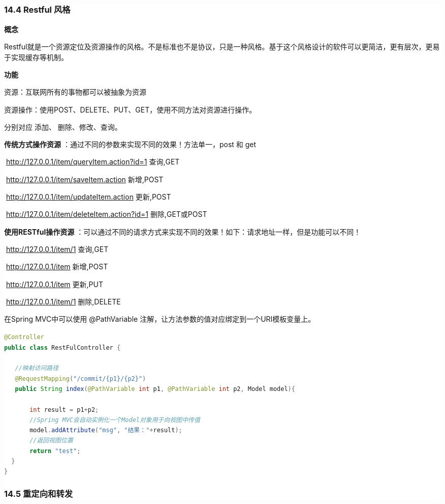 



### 14.4 Restful 风格

**概念**

Restful就是一个资源定位及资源操作的风格。不是标准也不是协议，只是一种风格。基于这个风格设计的软件可以更简洁，更有层次，更易于实现缓存等机制。

**功能**

资源：互联网所有的事物都可以被抽象为资源

资源操作：使用POST、DELETE、PUT、GET，使用不同方法对资源进行操作。

分别对应 添加、 删除、修改、查询。

**传统方式操作资源**  ：通过不同的参数来实现不同的效果！方法单一，post 和 get

​	http://127.0.0.1/item/queryItem.action?id=1 查询,GET

​	http://127.0.0.1/item/saveItem.action 新增,POST

​	http://127.0.0.1/item/updateItem.action 更新,POST

​	http://127.0.0.1/item/deleteItem.action?id=1 删除,GET或POST

**使用RESTful操作资源** ：可以通过不同的请求方式来实现不同的效果！如下：请求地址一样，但是功能可以不同！

​	http://127.0.0.1/item/1 查询,GET

​	http://127.0.0.1/item 新增,POST

​	http://127.0.0.1/item 更新,PUT

​	http://127.0.0.1/item/1 删除,DELETE



在Spring MVC中可以使用  @PathVariable 注解，让方法参数的值对应绑定到一个URI模板变量上。

```java
@Controller
public class RestFulController {

   //映射访问路径
   @RequestMapping("/commit/{p1}/{p2}")
   public String index(@PathVariable int p1, @PathVariable int p2, Model model){
       
       int result = p1+p2;
       //Spring MVC会自动实例化一个Model对象用于向视图中传值
       model.addAttribute("msg", "结果："+result);
       //返回视图位置
       return "test";
  }
}
```





### 14.5 重定向和转发

